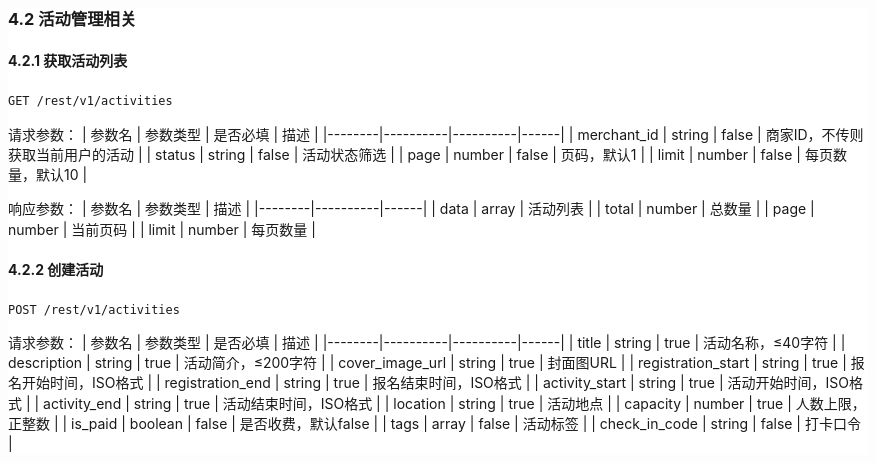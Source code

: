 ### 4.2 活动管理相关

#### 4.2.1 获取活动列表
```
GET /rest/v1/activities
```

请求参数：
| 参数名 | 参数类型 | 是否必填 | 描述 |
|--------|----------|----------|------|
| merchant_id | string | false | 商家ID，不传则获取当前用户的活动 |
| status | string | false | 活动状态筛选 |
| page | number | false | 页码，默认1 |
| limit | number | false | 每页数量，默认10 |

响应参数：
| 参数名 | 参数类型 | 描述 |
|--------|----------|------|
| data | array | 活动列表 |
| total | number | 总数量 |
| page | number | 当前页码 |
| limit | number | 每页数量 |

#### 4.2.2 创建活动
```
POST /rest/v1/activities
```

请求参数：
| 参数名 | 参数类型 | 是否必填 | 描述 |
|--------|----------|----------|------|
| title | string | true | 活动名称，≤40字符 |
| description | string | true | 活动简介，≤200字符 |
| cover_image_url | string | true | 封面图URL |
| registration_start | string | true | 报名开始时间，ISO格式 |
| registration_end | string | true | 报名结束时间，ISO格式 |
| activity_start | string | true | 活动开始时间，ISO格式 |
| activity_end | string | true | 活动结束时间，ISO格式 |
| location | string | true | 活动地点 |
| capacity | number | true | 人数上限，正整数 |
| is_paid | boolean | false | 是否收费，默认false |
| tags | array | false | 活动标签 |
| check_in_code | string | false | 打卡口令 |
